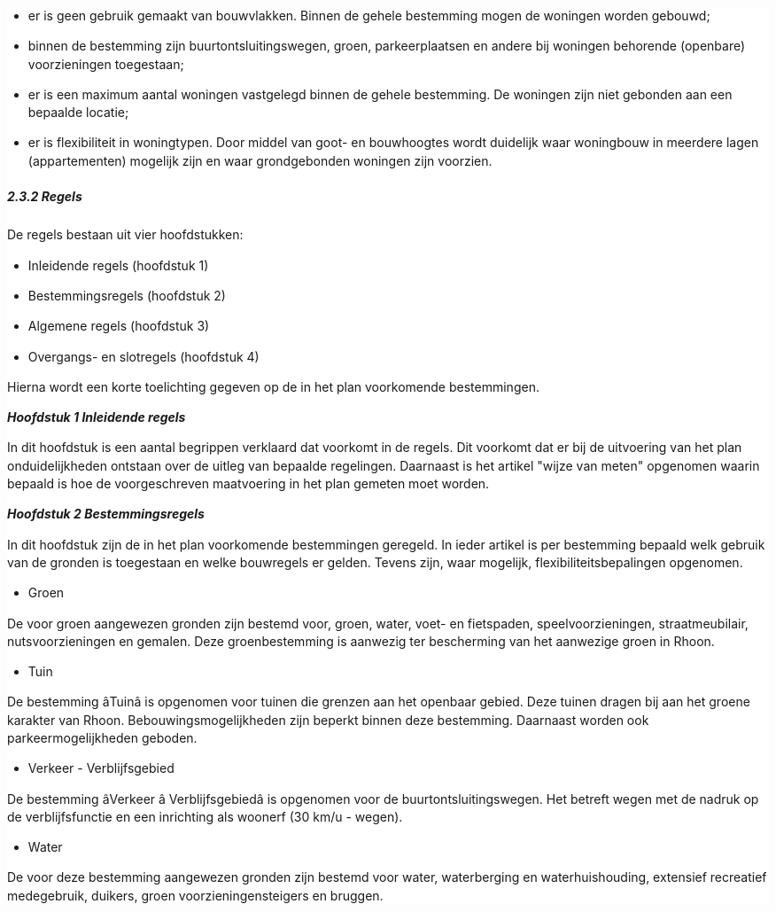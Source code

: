 * er is geen gebruik gemaakt van bouwvlakken. Binnen de gehele bestemming mogen de woningen worden gebouwd;

* binnen de bestemming zijn buurtontsluitingswegen, groen, parkeerplaatsen en andere bij woningen behorende (openbare) voorzieningen toegestaan;

* er is een maximum aantal woningen vastgelegd binnen de gehele bestemming. De woningen zijn niet gebonden aan een bepaalde locatie;

* er is flexibiliteit in woningtypen. Door middel van goot\- en bouwhoogtes wordt duidelijk waar woningbouw in meerdere lagen (appartementen) mogelijk zijn en waar grondgebonden woningen zijn voorzien.

##### 2\.3\.2 Regels

De regels bestaan uit vier hoofdstukken:

* Inleidende regels (hoofdstuk 1\)

* Bestemmingsregels (hoofdstuk 2\)

* Algemene regels (hoofdstuk 3\)

* Overgangs\- en slotregels (hoofdstuk 4\)

Hierna wordt een korte toelichting gegeven op de in het plan voorkomende bestemmingen.

***Hoofdstuk 1 Inleidende regels***

In dit hoofdstuk is een aantal begrippen verklaard dat voorkomt in de regels. Dit voorkomt dat er bij de uitvoering van het plan onduidelijkheden ontstaan over de uitleg van bepaalde regelingen. Daarnaast is het artikel "wijze van meten" opgenomen waarin bepaald is hoe de voorgeschreven maatvoering in het plan gemeten moet worden.

***Hoofdstuk 2 Bestemmingsregels***

In dit hoofdstuk zijn de in het plan voorkomende bestemmingen geregeld. In ieder artikel is per bestemming bepaald welk gebruik van de gronden is toegestaan en welke bouwregels er gelden. Tevens zijn, waar mogelijk, flexibiliteitsbepalingen opgenomen.

* Groen

De voor groen aangewezen gronden zijn bestemd voor, groen, water, voet\- en fietspaden, speelvoorzieningen, straatmeubilair, nutsvoorzieningen en gemalen. Deze groenbestemming is aanwezig ter bescherming van het aanwezige groen in Rhoon.

* Tuin

De bestemming âTuinâ is opgenomen voor tuinen die grenzen aan het openbaar gebied. Deze tuinen dragen bij aan het groene karakter van Rhoon. Bebouwingsmogelijkheden zijn beperkt binnen deze bestemming. Daarnaast worden ook parkeermogelijkheden geboden.

* Verkeer \- Verblijfsgebied

De bestemming âVerkeer â Verblijfsgebiedâ is opgenomen voor de buurtontsluitingswegen. Het betreft wegen met de nadruk op de verblijfsfunctie en een inrichting als woonerf (30 km/u \- wegen).

* Water

De voor deze bestemming aangewezen gronden zijn bestemd voor water, waterberging en waterhuishouding, extensief recreatief medegebruik, duikers, groen voorzieningensteigers en bruggen.
